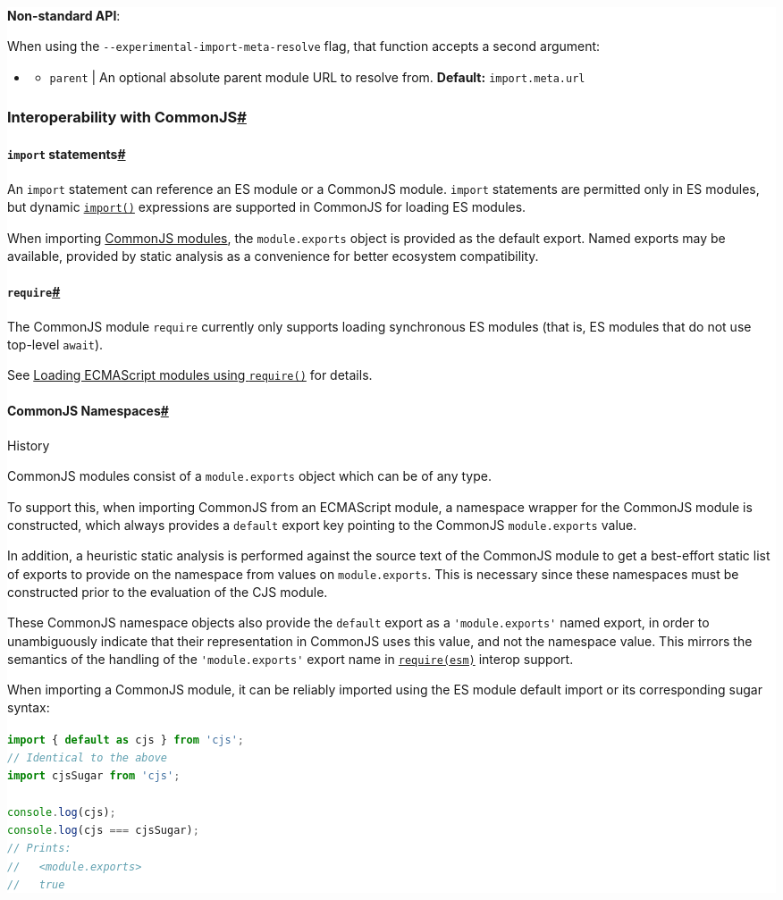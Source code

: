 **Non-standard API**:

When using the `--experimental-import-meta-resolve` flag, that function accepts a second argument:

* *   `parent` [<string>](https://developer.mozilla.org/en-US/docs/Web/JavaScript/Data_structures#String_type) | [<URL>](https://nodejs.org/api/url.html#the-whatwg-url-api) An optional absolute parent module URL to resolve from. **Default:** `import.meta.url`

### Interoperability with CommonJS[#](https://nodejs.org/api/esm.html#interoperability-with-commonjs)

#### `import` statements[#](https://nodejs.org/api/esm.html#import-statements)

An `import` statement can reference an ES module or a CommonJS module. `import` statements are permitted only in ES modules, but dynamic [`import()`](https://nodejs.org/api/esm.html#import-expressions) expressions are supported in CommonJS for loading ES modules.

When importing [CommonJS modules](https://nodejs.org/api/esm.html#commonjs-namespaces), the `module.exports` object is provided as the default export. Named exports may be available, provided by static analysis as a convenience for better ecosystem compatibility.

#### `require`[#](https://nodejs.org/api/esm.html#require)

The CommonJS module `require` currently only supports loading synchronous ES modules (that is, ES modules that do not use top-level `await`).

See [Loading ECMAScript modules using `require()`](https://nodejs.org/api/modules.html#loading-ecmascript-modules-using-require) for details.

#### CommonJS Namespaces[#](https://nodejs.org/api/esm.html#commonjs-namespaces)

History

CommonJS modules consist of a `module.exports` object which can be of any type.

To support this, when importing CommonJS from an ECMAScript module, a namespace wrapper for the CommonJS module is constructed, which always provides a `default` export key pointing to the CommonJS `module.exports` value.

In addition, a heuristic static analysis is performed against the source text of the CommonJS module to get a best-effort static list of exports to provide on the namespace from values on `module.exports`. This is necessary since these namespaces must be constructed prior to the evaluation of the CJS module.

These CommonJS namespace objects also provide the `default` export as a `'module.exports'` named export, in order to unambiguously indicate that their representation in CommonJS uses this value, and not the namespace value. This mirrors the semantics of the handling of the `'module.exports'` export name in [`require(esm)`](https://nodejs.org/api/modules.html#loading-ecmascript-modules-using-require) interop support.

When importing a CommonJS module, it can be reliably imported using the ES module default import or its corresponding sugar syntax:

```js
import { default as cjs } from 'cjs';
// Identical to the above
import cjsSugar from 'cjs';

console.log(cjs);
console.log(cjs === cjsSugar);
// Prints:
//   <module.exports>
//   true
```
